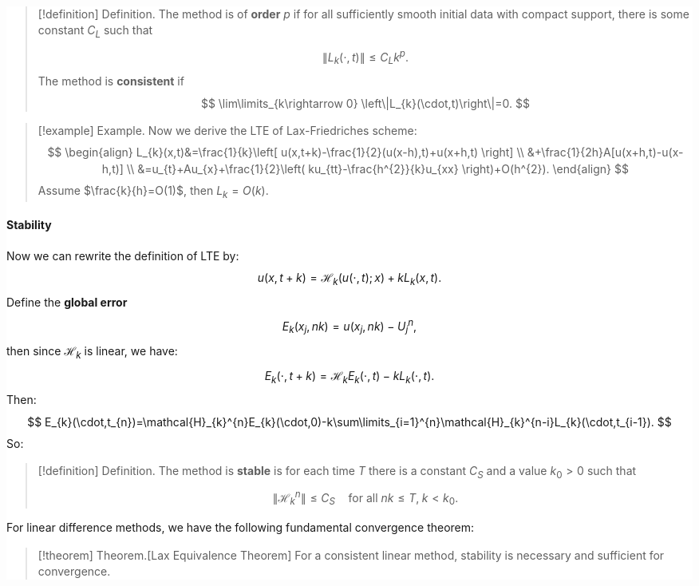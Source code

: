 > [!definition] Definition.
> The method is of **order** $p$ if for all sufficiently smooth initial data with compact support, there is some constant $C_{L}$ such that 
> $$
> \|L_{k}(\cdot,t)\|\le C_{L}k^{p}.
> $$
> The method is **consistent** if 
> $$
> \lim\limits_{k\rightarrow 0} \left\|L_{k}(\cdot,t)\right\|=0.
> $$

> [!example] Example.
> Now we derive the LTE of Lax-Friedriches scheme:
> $$
> \begin{align}
> L_{k}(x,t)&=\frac{1}{k}\left[ u(x,t+k)-\frac{1}{2}(u(x-h),t)+u(x+h,t) \right] \\
&+\frac{1}{2h}A[u(x+h,t)-u(x-h,t)] \\
&=u_{t}+Au_{x}+\frac{1}{2}\left( ku_{tt}-\frac{h^{2}}{k}u_{xx} \right)+O(h^{2}).
> \end{align}
> $$
> Assume $\frac{k}{h}=O(1)$, then $L_{k}=O(k)$.
#### Stability
Now we can rewrite the definition of LTE by:
$$
u(x,t+k)=\mathcal{H}_{k}(u(\cdot,t);x)+kL_{k}(x,t).
$$
Define the **global error**
$$
E_{k}(x_{j},nk)=u(x_{j},nk)-U_{j}^{n},
$$
then since $\mathcal{H}_{k}$ is linear, we have:
$$
E_{k}(\cdot,t+k)=\mathcal{H}_{k}E_{k}(\cdot,t)-kL_{k}(\cdot,t).
$$
Then:
$$
E_{k}(\cdot,t_{n})=\mathcal{H}_{k}^{n}E_{k}(\cdot,0)-k\sum\limits_{i=1}^{n}\mathcal{H}_{k}^{n-i}L_{k}(\cdot,t_{i-1}).
$$
So:
> [!definition] Definition.
> The method is **stable** is for each time $T$ there is a constant $C_{S}$ and a value $k_{0}>0$ such that 
> $$
> \left\| \mathcal{H}_{k}^{n} \right\|\le C_{S}\quad \text{for all }nk\le T,\;k<k_{0}.
  $$

For linear difference methods, we have the following fundamental convergence theorem:

> [!theorem] Theorem.[Lax Equivalence Theorem]
> For a consistent linear method, stability is necessary and sufficient for convergence.
